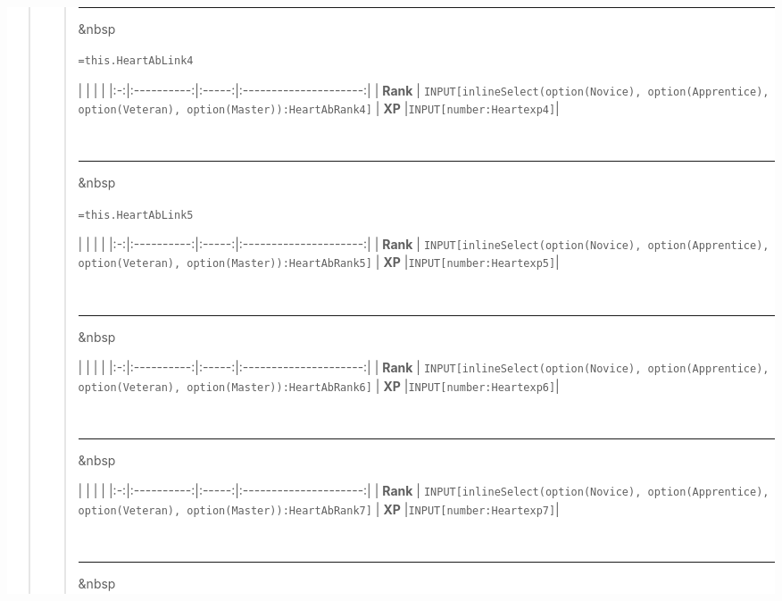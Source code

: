 >>---
>>
>>&nbsp
>>
>> 
>>`=this.HeartAbLink4`
>>
>>| | | |
>>|:-:|:----------:|:-----:|:---------------------:|
>>| **Rank** |  `INPUT[inlineSelect(option(Novice), option(Apprentice), option(Veteran), option(Master)):HeartAbRank4]` | **XP** |`INPUT[number:Heartexp4]`|
>>
>>&nbsp;
>> 
>>
>>---
>>
>>&nbsp
>>
>> 
>>`=this.HeartAbLink5`
>>
>>| | | |
>>|:-:|:----------:|:-----:|:---------------------:|
>>| **Rank** |  `INPUT[inlineSelect(option(Novice), option(Apprentice), option(Veteran), option(Master)):HeartAbRank5]` | **XP** |`INPUT[number:Heartexp5]`|
>>
>>&nbsp;
>> 
>>
>>---
>>
>>&nbsp
>>
>>
>>
>>
>>| | | |
>>|:-:|:----------:|:-----:|:---------------------:|
>>| **Rank** |  `INPUT[inlineSelect(option(Novice), option(Apprentice), option(Veteran), option(Master)):HeartAbRank6]` | **XP** |`INPUT[number:Heartexp6]`|
>>
>>&nbsp;
>> 
>>
>>---
>>
>>&nbsp
>>
>>
>>
>>
>>| | | |
>>|:-:|:----------:|:-----:|:---------------------:|
>>| **Rank** |  `INPUT[inlineSelect(option(Novice), option(Apprentice), option(Veteran), option(Master)):HeartAbRank7]` | **XP** |`INPUT[number:Heartexp7]`|
>>
>>&nbsp;
>> 
>>
>>---
>>
>>&nbsp
>>